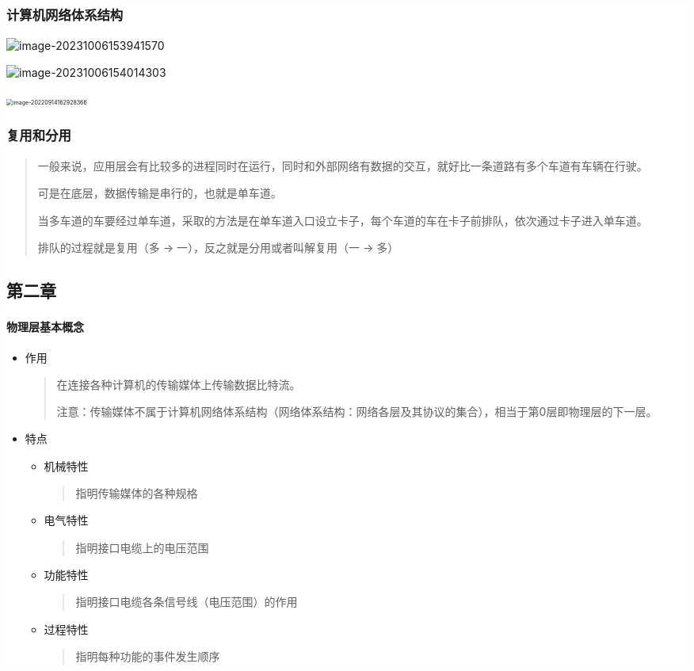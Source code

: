 





### 计算机网络体系结构

![image-20231006153941570](../images/image-20231006153941570.png)

![image-20231006154014303](../images/image-20231006154014303.png)

<img src="E:\typora img\image-20220914162928366.png" alt="image-20220914162928366" style="zoom: 50%;" />





### 复用和分用

> 一般来说，应用层会有比较多的进程同时在运行，同时和外部网络有数据的交互，就好比一条道路有多个车道有车辆在行驶。
>
> 可是在底层，数据传输是串行的，也就是单车道。
>
> 当多车道的车要经过单车道，采取的方法是在单车道入口设立卡子，每个车道的车在卡子前排队，依次通过卡子进入单车道。
>
> 排队的过程就是复用（多 → 一），反之就是分用或者叫解复用（一 → 多）





## 第二章

#### 物理层基本概念

- 作用

  > 在连接各种计算机的传输媒体上传输数据比特流。
  >
  > 注意：传输媒体不属于计算机网络体系结构（网络体系结构：网络各层及其协议的集合），相当于第0层即物理层的下一层。

- 特点

  - 机械特性

    > 指明传输媒体的各种规格

  - 电气特性

    > 指明接口电缆上的电压范围

  - 功能特性

    > 指明接口电缆各条信号线（电压范围）的作用

  - 过程特性

    > 指明每种功能的事件发生顺序


